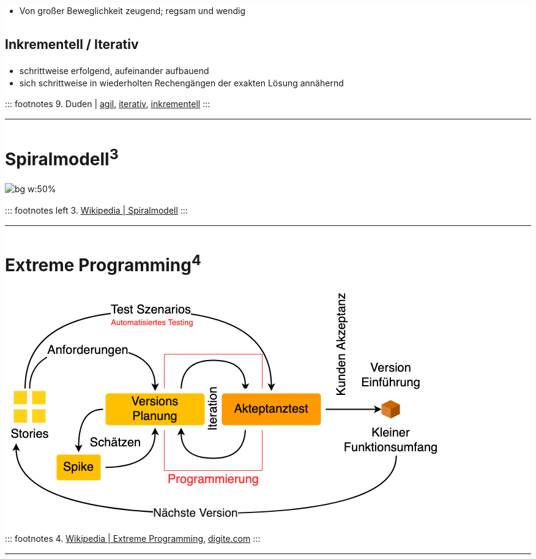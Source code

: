 - Von großer Beweglichkeit zeugend; regsam und wendig

## Inkrementell / Iterativ

- schrittweise erfolgend, aufeinander aufbauend
- sich schrittweise in wiederholten Rechengängen der exakten Lösung annähernd

::: footnotes
9. Duden | [agil](https://www.duden.de/rechtschreibung/agil), [iterativ](https://www.duden.de/rechtschreibung/iterativ), [inkrementell](https://www.duden.de/rechtschreibung/inkrementell)
:::

---

# Spiralmodell<sup>3</sup>

![bg w:50%](https://upload.wikimedia.org/wikipedia/commons/5/55/Spiralmodel_nach_Boehm.png)

::: footnotes left
3. [Wikipedia | Spiralmodell](https://de.wikipedia.org/wiki/Spiralmodell)
:::

---

# Extreme Programming<sup>4</sup>

![bg w:65%](./images/PM-Extreme-Programming.png)

::: footnotes
4. [Wikipedia | Extreme Programming](https://de.wikipedia.org/wiki/Extreme_Programming), [digite.com](https://www.digite.com/agile/extreme-programming-xp/)
:::

---